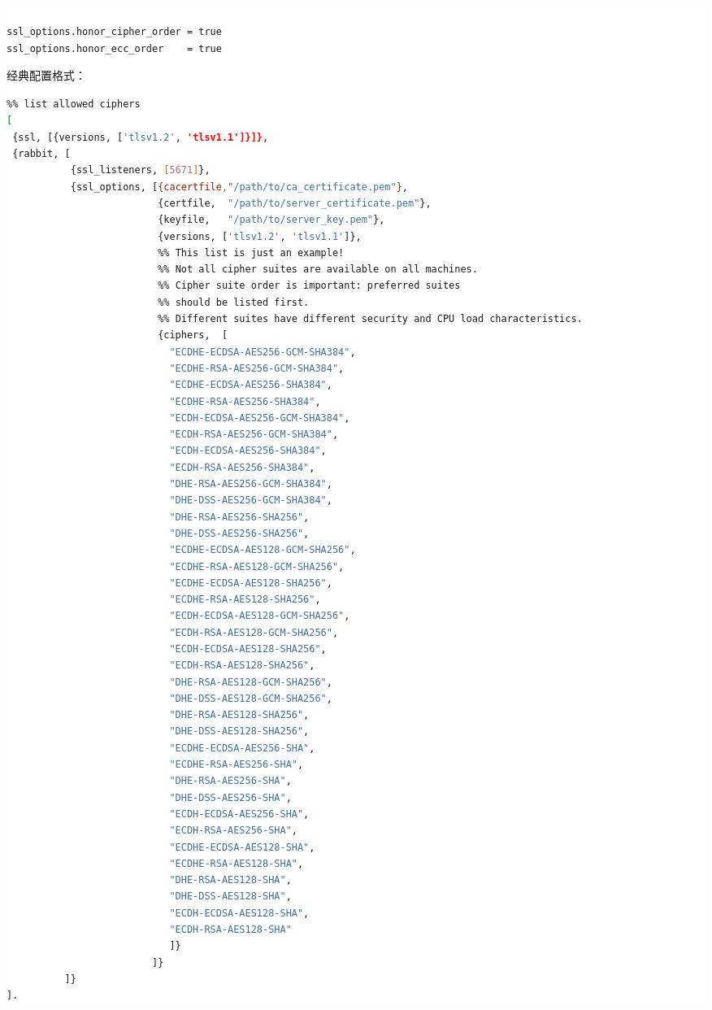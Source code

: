 ```sh

ssl_options.honor_cipher_order = true
ssl_options.honor_ecc_order    = true
```

经典配置格式：
```sh
%% list allowed ciphers
[
 {ssl, [{versions, ['tlsv1.2', 'tlsv1.1']}]},
 {rabbit, [
           {ssl_listeners, [5671]},
           {ssl_options, [{cacertfile,"/path/to/ca_certificate.pem"},
                          {certfile,  "/path/to/server_certificate.pem"},
                          {keyfile,   "/path/to/server_key.pem"},
                          {versions, ['tlsv1.2', 'tlsv1.1']},
                          %% This list is just an example!
                          %% Not all cipher suites are available on all machines.
                          %% Cipher suite order is important: preferred suites
                          %% should be listed first.
                          %% Different suites have different security and CPU load characteristics.
                          {ciphers,  [
                            "ECDHE-ECDSA-AES256-GCM-SHA384",
                            "ECDHE-RSA-AES256-GCM-SHA384",
                            "ECDHE-ECDSA-AES256-SHA384",
                            "ECDHE-RSA-AES256-SHA384",
                            "ECDH-ECDSA-AES256-GCM-SHA384",
                            "ECDH-RSA-AES256-GCM-SHA384",
                            "ECDH-ECDSA-AES256-SHA384",
                            "ECDH-RSA-AES256-SHA384",
                            "DHE-RSA-AES256-GCM-SHA384",
                            "DHE-DSS-AES256-GCM-SHA384",
                            "DHE-RSA-AES256-SHA256",
                            "DHE-DSS-AES256-SHA256",
                            "ECDHE-ECDSA-AES128-GCM-SHA256",
                            "ECDHE-RSA-AES128-GCM-SHA256",
                            "ECDHE-ECDSA-AES128-SHA256",
                            "ECDHE-RSA-AES128-SHA256",
                            "ECDH-ECDSA-AES128-GCM-SHA256",
                            "ECDH-RSA-AES128-GCM-SHA256",
                            "ECDH-ECDSA-AES128-SHA256",
                            "ECDH-RSA-AES128-SHA256",
                            "DHE-RSA-AES128-GCM-SHA256",
                            "DHE-DSS-AES128-GCM-SHA256",
                            "DHE-RSA-AES128-SHA256",
                            "DHE-DSS-AES128-SHA256",
                            "ECDHE-ECDSA-AES256-SHA",
                            "ECDHE-RSA-AES256-SHA",
                            "DHE-RSA-AES256-SHA",
                            "DHE-DSS-AES256-SHA",
                            "ECDH-ECDSA-AES256-SHA",
                            "ECDH-RSA-AES256-SHA",
                            "ECDHE-ECDSA-AES128-SHA",
                            "ECDHE-RSA-AES128-SHA",
                            "DHE-RSA-AES128-SHA",
                            "DHE-DSS-AES128-SHA",
                            "ECDH-ECDSA-AES128-SHA",
                            "ECDH-RSA-AES128-SHA"
                            ]}
                         ]}
          ]}
].
```
